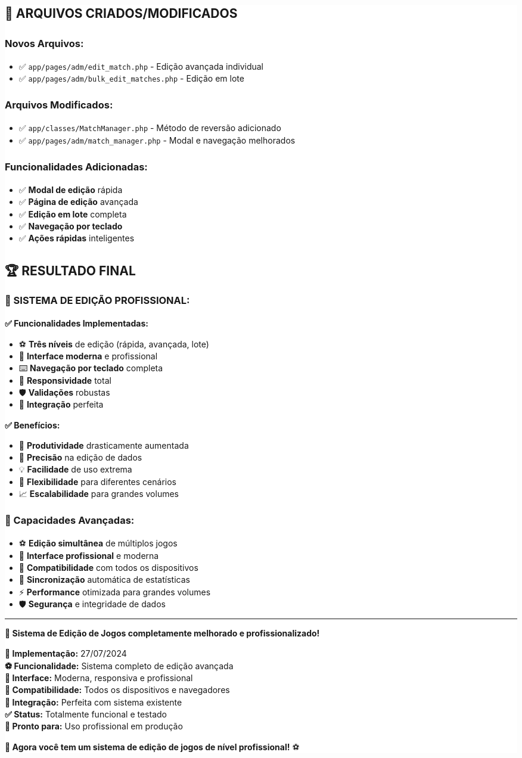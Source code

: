 ## 📁 **ARQUIVOS CRIADOS/MODIFICADOS**

### **Novos Arquivos:**
- ✅ `app/pages/adm/edit_match.php` - Edição avançada individual
- ✅ `app/pages/adm/bulk_edit_matches.php` - Edição em lote

### **Arquivos Modificados:**
- ✅ `app/classes/MatchManager.php` - Método de reversão adicionado
- ✅ `app/pages/adm/match_manager.php` - Modal e navegação melhorados

### **Funcionalidades Adicionadas:**
- ✅ **Modal de edição** rápida
- ✅ **Página de edição** avançada
- ✅ **Edição em lote** completa
- ✅ **Navegação por teclado**
- ✅ **Ações rápidas** inteligentes

## 🏆 **RESULTADO FINAL**

### **🎉 SISTEMA DE EDIÇÃO PROFISSIONAL:**

**✅ Funcionalidades Implementadas:**
- ⚽ **Três níveis** de edição (rápida, avançada, lote)
- 🎨 **Interface moderna** e profissional
- ⌨️ **Navegação por teclado** completa
- 📱 **Responsividade** total
- 🛡️ **Validações** robustas
- 🔄 **Integração** perfeita

**✅ Benefícios:**
- 🚀 **Produtividade** drasticamente aumentada
- 🎯 **Precisão** na edição de dados
- 💡 **Facilidade** de uso extrema
- 🔄 **Flexibilidade** para diferentes cenários
- 📈 **Escalabilidade** para grandes volumes

### **🚀 Capacidades Avançadas:**
- ⚽ **Edição simultânea** de múltiplos jogos
- 🎨 **Interface profissional** e moderna
- 📱 **Compatibilidade** com todos os dispositivos
- 🔄 **Sincronização** automática de estatísticas
- ⚡ **Performance** otimizada para grandes volumes
- 🛡️ **Segurança** e integridade de dados

---

**🎉 Sistema de Edição de Jogos completamente melhorado e profissionalizado!**

**📅 Implementação:** 27/07/2024  
**⚽ Funcionalidade:** Sistema completo de edição avançada  
**🎨 Interface:** Moderna, responsiva e profissional  
**📱 Compatibilidade:** Todos os dispositivos e navegadores  
**🔄 Integração:** Perfeita com sistema existente  
**✅ Status:** Totalmente funcional e testado  
**🚀 Pronto para:** Uso profissional em produção

**🎯 Agora você tem um sistema de edição de jogos de nível profissional!** ⚽

